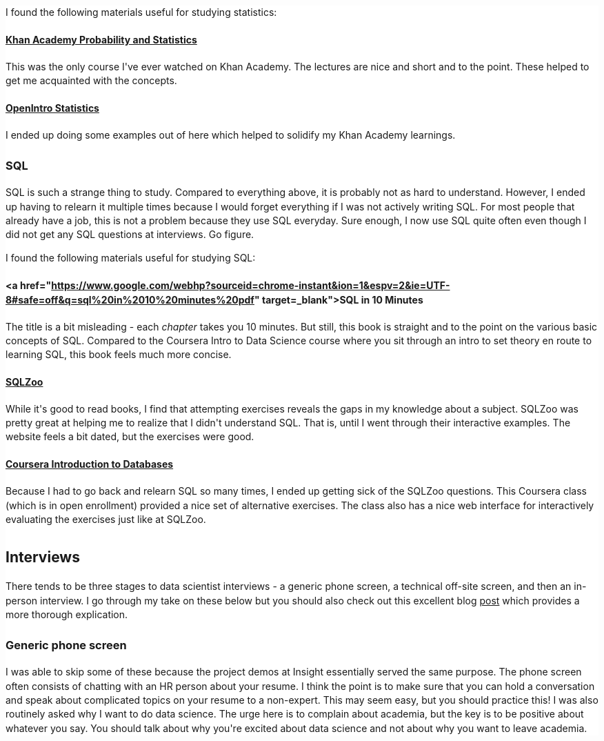I found the following materials useful for studying statistics:

#### <a href="https://www.khanacademy.org/math/probability" target="_blank">Khan Academy Probability and Statistics</a>
This was the only course I've ever watched on Khan Academy. The lectures are nice and short and to the point. These helped to get me acquainted with the concepts.

#### <a href="https://www.openintro.org/stat/textbook.php" target="_blank">OpenIntro Statistics</a>
I ended up doing some examples out of here which helped to solidify my Khan Academy learnings.

### SQL

SQL is such a strange thing to study. Compared to everything above, it is probably not as hard to understand. However, I ended up having to relearn it multiple times because I would forget everything if I was not actively writing SQL. For most people that already have a job, this is not a problem because they use SQL everyday. Sure enough, I now use SQL quite often even though I did not get any SQL questions at interviews. Go figure.

I found the following materials useful for studying SQL:

#### <a href="https://www.google.com/webhp?sourceid=chrome-instant&ion=1&espv=2&ie=UTF-8#safe=off&q=sql%20in%2010%20minutes%20pdf" target=_blank">SQL in 10 Minutes</a>
The title is a bit misleading - each *chapter* takes you 10 minutes. But still, this book is straight and to the point on the various basic concepts of SQL. Compared to the Coursera Intro to Data Science course where you sit through an intro to set theory en route to learning SQL, this book feels much more concise.

#### <a href="http://sqlzoo.net/" target="_blank">SQLZoo</a>
While it's good to read books, I find that attempting exercises reveals the gaps in my knowledge about a subject. SQLZoo was pretty great at helping me to realize that I didn't understand SQL. That is, until I went through their interactive examples. The website feels a bit dated, but the exercises were good.

#### <a href="https://www.coursera.org/course/db" target="_blank">Coursera Introduction to Databases</a>
Because I had to go back and relearn SQL so many times, I ended up getting sick of the SQLZoo questions. This Coursera class (which is in open enrollment) provided a nice set of alternative exercises. The class also has a nice web interface for interactively evaluating the exercises just like at SQLZoo.

## Interviews

There tends to be three stages to data scientist interviews - a generic phone screen, a technical off-site screen, and then an in-person interview. I go through my take on these below but you should also check out this excellent blog <a href="http://treycausey.com/data_science_interviews.html" target="_blank">post</a> which provides a more thorough explication.

### Generic phone screen
I was able to skip some of these because the project demos at Insight essentially served the same purpose. The phone screen often consists of chatting with an HR person about your resume. I think the point is to make sure that you can hold a conversation and speak about complicated topics on your resume to a non-expert. This may seem easy, but you should practice this! I was also routinely asked why I want to do data science. The urge here is to complain about academia, but the key is to be positive about whatever you say. You should talk about why you're excited about data science and not about why you want to leave academia.

